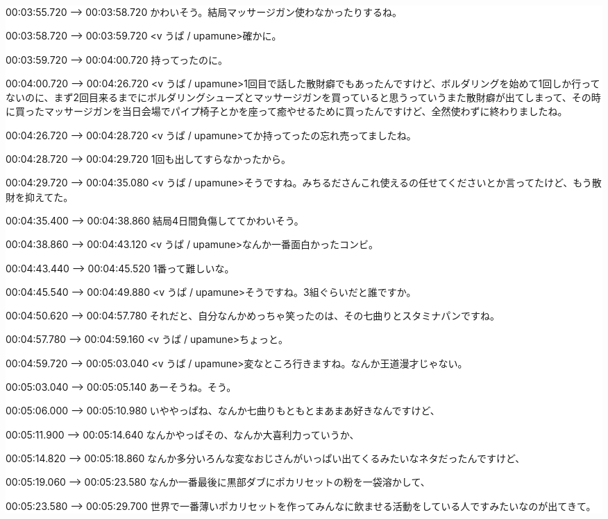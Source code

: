 00:03:55.720 --> 00:03:58.720
<v michiru_da>かわいそう。結局マッサージガン使わなかったりするね。

00:03:58.720 --> 00:03:59.720
<v うぱ / upamune>確かに。

00:03:59.720 --> 00:04:00.720
<v michiru_da>持ってったのに。

00:04:00.720 --> 00:04:26.720
<v うぱ / upamune>1回目で話した散財癖でもあったんですけど、ボルダリングを始めて1回しか行ってないのに、まず2回目来るまでにボルダリングシューズとマッサージガンを買っていると思うっていうまた散財癖が出てしまって、その時に買ったマッサージガンを当日会場でパイプ椅子とかを座って癒やせるために買ったんですけど、全然使わずに終わりましたね。

00:04:26.720 --> 00:04:28.720
<v うぱ / upamune>てか持ってったの忘れ売ってましたね。

00:04:28.720 --> 00:04:29.720
<v michiru_da>1回も出してすらなかったから。

00:04:29.720 --> 00:04:35.080
<v うぱ / upamune>そうですね。みちるださんこれ使えるの任せてくださいとか言ってたけど、もう散財を抑えてた。

00:04:35.400 --> 00:04:38.860
<v michiru_da>結局4日間負傷しててかわいそう。

00:04:38.860 --> 00:04:43.120
<v うぱ / upamune>なんか一番面白かったコンビ。

00:04:43.440 --> 00:04:45.520
<v michiru_da>1番って難しいな。

00:04:45.540 --> 00:04:49.880
<v うぱ / upamune>そうですね。3組ぐらいだと誰ですか。

00:04:50.620 --> 00:04:57.780
<v michiru_da>それだと、自分なんかめっちゃ笑ったのは、その七曲りとスタミナパンですね。

00:04:57.780 --> 00:04:59.160
<v うぱ / upamune>ちょっと。

00:04:59.720 --> 00:05:03.040
<v うぱ / upamune>変なところ行きますね。なんか王道漫才じゃない。

00:05:03.040 --> 00:05:05.140
<v michiru_da>あーそうね。そう。

00:05:06.000 --> 00:05:10.980
<v michiru_da>いややっぱね、なんか七曲りもともとまあまあ好きなんですけど、

00:05:11.900 --> 00:05:14.640
<v michiru_da>なんかやっぱその、なんか大喜利力っていうか、

00:05:14.820 --> 00:05:18.860
<v michiru_da>なんか多分いろんな変なおじさんがいっぱい出てくるみたいなネタだったんですけど、

00:05:19.060 --> 00:05:23.580
<v michiru_da>なんか一番最後に黒部ダブにポカリセットの粉を一袋溶かして、

00:05:23.580 --> 00:05:29.700
<v michiru_da>世界で一番薄いポカリセットを作ってみんなに飲ませる活動をしている人ですみたいなのが出てきて。

